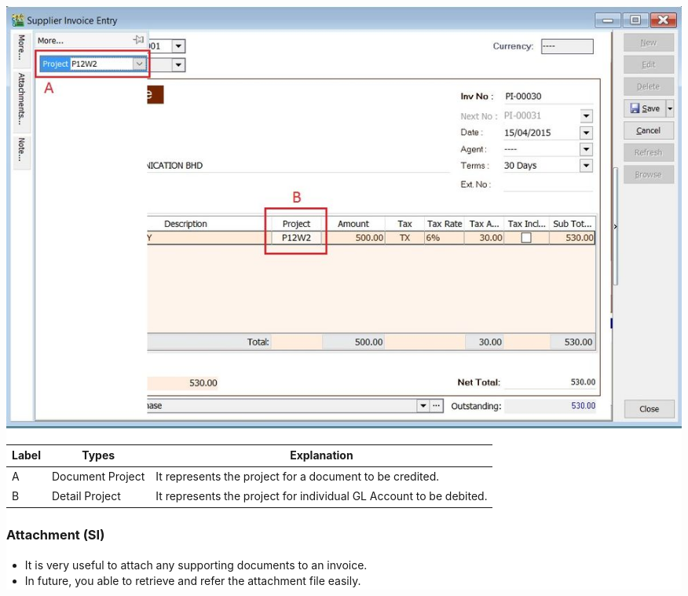 ![des-supplier-invoice-project-1](../../../static/img/usage/supplier/supplier-guide-images/supplier-invoice-project-1.jpg)

| **Label** | **Types**          | **Explanation**                                             |
|-----------|--------------------|-------------------------------------------------------------|
| A         | Document Project   | It represents the project for a document to be credited.    |
| B         | Detail Project     | It represents the project for individual GL Account to be debited. |

### Attachment (SI)

- It is very useful to attach any supporting documents to an invoice.
- In future, you able to retrieve and refer the attachment file easily.
